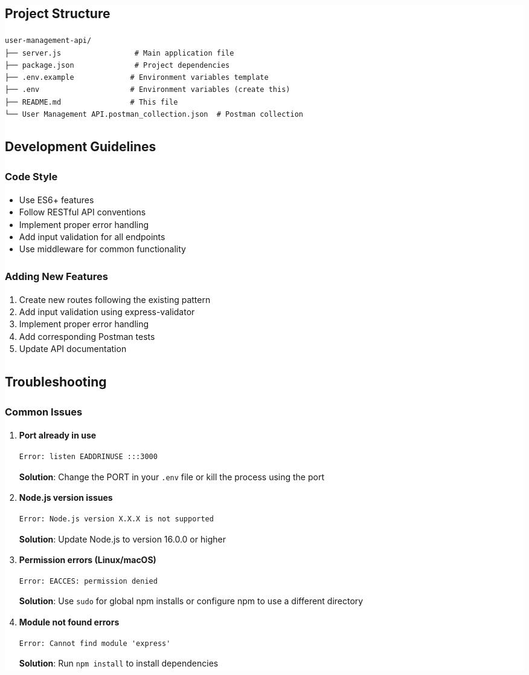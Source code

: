 ## Project Structure

```
user-management-api/
├── server.js                 # Main application file
├── package.json              # Project dependencies
├── .env.example             # Environment variables template
├── .env                     # Environment variables (create this)
├── README.md                # This file
└── User Management API.postman_collection.json  # Postman collection
```

## Development Guidelines

### Code Style

- Use ES6+ features
- Follow RESTful API conventions
- Implement proper error handling
- Add input validation for all endpoints
- Use middleware for common functionality

### Adding New Features

1. Create new routes following the existing pattern
2. Add input validation using express-validator
3. Implement proper error handling
4. Add corresponding Postman tests
5. Update API documentation

## Troubleshooting

### Common Issues

1. **Port already in use**
   ```
   Error: listen EADDRINUSE :::3000
   ```
   **Solution**: Change the PORT in your `.env` file or kill the process using the port

2. **Node.js version issues**
   ```
   Error: Node.js version X.X.X is not supported
   ```
   **Solution**: Update Node.js to version 16.0.0 or higher

3. **Permission errors (Linux/macOS)**
   ```
   Error: EACCES: permission denied
   ```
   **Solution**: Use `sudo` for global npm installs or configure npm to use a different directory

4. **Module not found errors**
   ```
   Error: Cannot find module 'express'
   ```
   **Solution**: Run `npm install` to install dependencies
